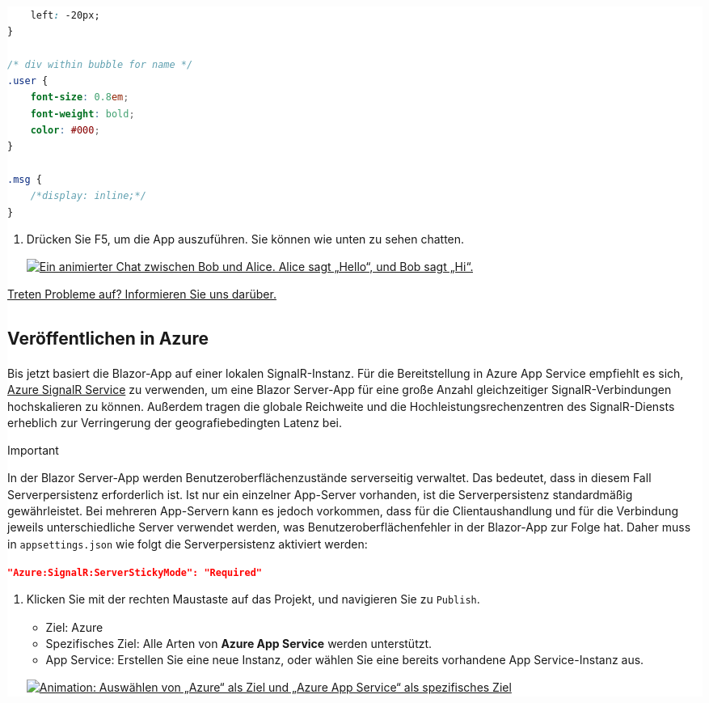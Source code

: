    ```css
       left: -20px;
   }
   
   /* div within bubble for name */
   .user {
       font-size: 0.8em;
       font-weight: bold;
       color: #000;
   }
   
   .msg {
       /*display: inline;*/
   }
   ```

1. Drücken Sie F5, um die App auszuführen.<kbd></kbd> Sie können wie unten zu sehen chatten.

   [ ![Ein animierter Chat zwischen Bob und Alice. Alice sagt „Hello“, und Bob sagt „Hi“.](media/signalr-tutorial-build-blazor-server-chat-app/blazor-chat.gif) ](media/signalr-tutorial-build-blazor-server-chat-app/blazor-chat.gif#lightbox)
   
[Treten Probleme auf? Informieren Sie uns darüber.](https://aka.ms/asrs/qsblazor)

## <a name="publish-to-azure"></a>Veröffentlichen in Azure

   Bis jetzt basiert die Blazor-App auf einer lokalen SignalR-Instanz. Für die Bereitstellung in Azure App Service empfiehlt es sich, [Azure SignalR Service](/aspnet/core/signalr/scale?view=aspnetcore-3.1#azure-signalr-service) zu verwenden, um eine Blazor Server-App für eine große Anzahl gleichzeitiger SignalR-Verbindungen hochskalieren zu können. Außerdem tragen die globale Reichweite und die Hochleistungsrechenzentren des SignalR-Diensts erheblich zur Verringerung der geografiebedingten Latenz bei.

> [!IMPORTANT]
> In der Blazor Server-App werden Benutzeroberflächenzustände serverseitig verwaltet. Das bedeutet, dass in diesem Fall Serverpersistenz erforderlich ist. Ist nur ein einzelner App-Server vorhanden, ist die Serverpersistenz standardmäßig gewährleistet. Bei mehreren App-Servern kann es jedoch vorkommen, dass für die Clientaushandlung und für die Verbindung jeweils unterschiedliche Server verwendet werden, was Benutzeroberflächenfehler in der Blazor-App zur Folge hat. Daher muss in `appsettings.json` wie folgt die Serverpersistenz aktiviert werden:
> ```json
> "Azure:SignalR:ServerStickyMode": "Required"
> ```

1. Klicken Sie mit der rechten Maustaste auf das Projekt, und navigieren Sie zu `Publish`.

   * Ziel: Azure
   * Spezifisches Ziel: Alle Arten von **Azure App Service** werden unterstützt.
   * App Service: Erstellen Sie eine neue Instanz, oder wählen Sie eine bereits vorhandene App Service-Instanz aus.

   [ ![Animation: Auswählen von „Azure“ als Ziel und „Azure App Service“ als spezifisches Ziel](media/signalr-tutorial-build-blazor-server-chat-app/blazor-chat-profile.gif) ](media/signalr-tutorial-build-blazor-server-chat-app/blazor-chat-profile.gif#lightbox)
